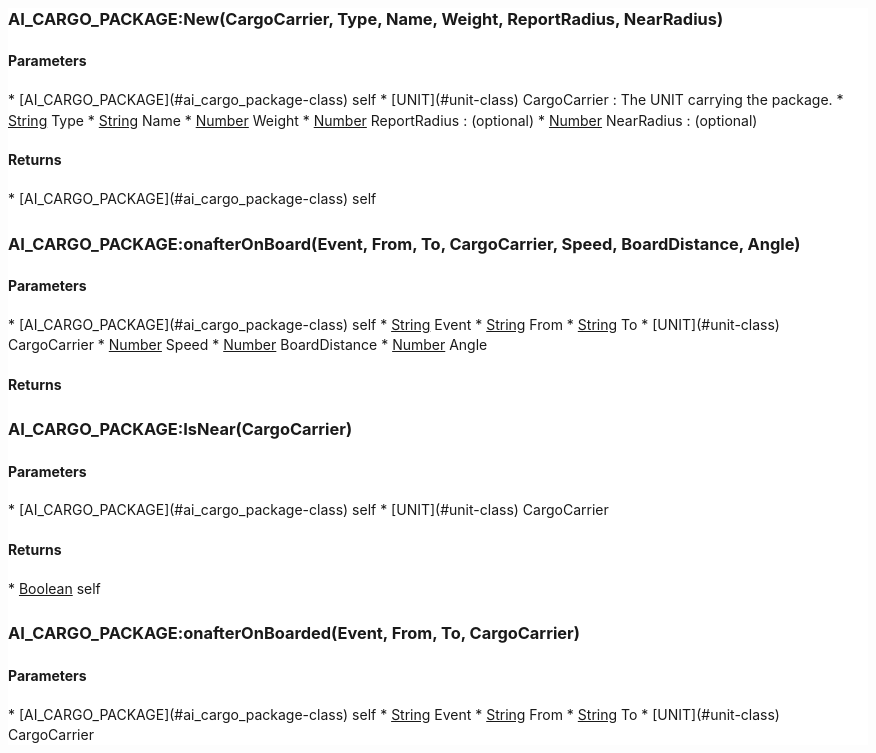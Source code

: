 ### AI_CARGO_PACKAGE:New(CargoCarrier, Type, Name, Weight, ReportRadius, NearRadius)

<h4> Parameters </h4>
* [AI_CARGO_PACKAGE](#ai_cargo_package-class)
self
* [UNIT](#unit-class) CargoCarrier : The UNIT carrying the package.
* <u>String</u> Type
* <u>String</u> Name
* <u>Number</u> Weight
* <u>Number</u> ReportRadius : (optional)
* <u>Number</u> NearRadius : (optional)

<h4> Returns </h4>
* [AI_CARGO_PACKAGE](#ai_cargo_package-class)
self


### AI_CARGO_PACKAGE:onafterOnBoard(Event, From, To, CargoCarrier, Speed, BoardDistance, Angle)

<h4> Parameters </h4>
* [AI_CARGO_PACKAGE](#ai_cargo_package-class)
self
* <u>String</u> Event
* <u>String</u> From
* <u>String</u> To
* [UNIT](#unit-class) CargoCarrier
* <u>Number</u> Speed
* <u>Number</u> BoardDistance
* <u>Number</u> Angle

<h4> Returns </h4>

### AI_CARGO_PACKAGE:IsNear(CargoCarrier)

<h4> Parameters </h4>
* [AI_CARGO_PACKAGE](#ai_cargo_package-class)
self
* [UNIT](#unit-class) CargoCarrier

<h4> Returns </h4>
* <u>Boolean</u> self


### AI_CARGO_PACKAGE:onafterOnBoarded(Event, From, To, CargoCarrier)

<h4> Parameters </h4>
* [AI_CARGO_PACKAGE](#ai_cargo_package-class)
self
* <u>String</u> Event
* <u>String</u> From
* <u>String</u> To
* [UNIT](#unit-class) CargoCarrier
